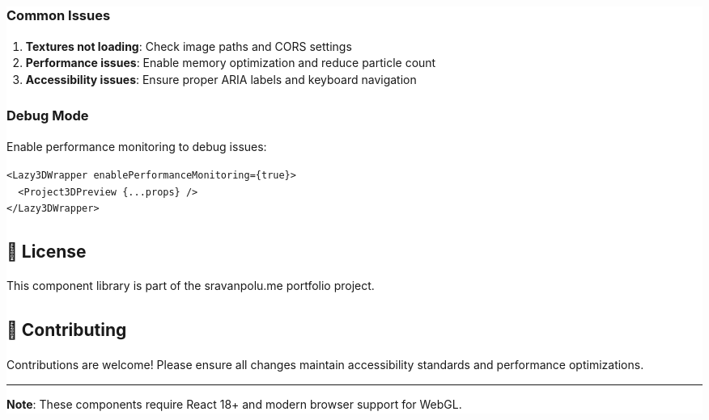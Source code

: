 ### Common Issues

1. **Textures not loading**: Check image paths and CORS settings
2. **Performance issues**: Enable memory optimization and reduce particle count
3. **Accessibility issues**: Ensure proper ARIA labels and keyboard navigation

### Debug Mode

Enable performance monitoring to debug issues:

```tsx
<Lazy3DWrapper enablePerformanceMonitoring={true}>
  <Project3DPreview {...props} />
</Lazy3DWrapper>
```

## 📄 License

This component library is part of the sravanpolu.me portfolio project.

## 🤝 Contributing

Contributions are welcome! Please ensure all changes maintain accessibility standards and performance optimizations.

---

**Note**: These components require React 18+ and modern browser support for WebGL.